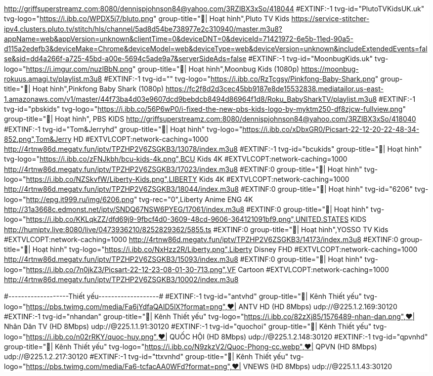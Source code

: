 http://griffsuperstreamz.com:8080/dennispjohnson84@yahoo.com/3RZIBX3xSo/418044
#EXTINF:-1 tvg-id="PlutoTVKidsUK.uk" tvg-logo="https://i.ibb.co/WPDX5j7/bluto.png" group-title="🌈| Hoạt hình",Pluto TV Kids
https://service-stitcher-ipv4.clusters.pluto.tv/stitch/hls/channel/5ad8d54be738977e2c310940/master.m3u8?appName=web&appVersion=unknown&clientTime=0&deviceDNT=0&deviceId=71421972-6e5b-11ed-90a5-d115a2edefb3&deviceMake=Chrome&deviceModel=web&deviceType=web&deviceVersion=unknown&includeExtendedEvents=false&sid=dd4a266f-a725-45bd-a00e-5694c5ade9a7&serverSideAds=false
#EXTINF:-1 tvg-id="MoonbugKids.uk" tvg-logo="https://i.imgur.com/nuzIBbN.png" group-title="🌈| Hoạt hình",Moonbug Kids (1080p)
https://moonbug-rokuus.amagi.tv/playlist.m3u8
#EXTINF:-1 tvg-id="" tvg-logo="https://i.ibb.co/RzTcgsy/Pinkfong-Baby-Shark.png" group-title="🌈| Hoạt hình",Pinkfong Baby Shark (1080p)
https://fc2f8d2d3cec45bb9187e8de15532838.mediatailor.us-east-1.amazonaws.com/v1/master/44f73ba4d03e9607dcd9bebdcb8494d86964f1d8/Roku_BabySharkTV/playlist.m3u8
#EXTINF:-1 tvg-id="pbskids" tvg-logo="https://i.ibb.co/56P6wP0/i-fixed-the-new-pbs-kids-logo-by-myktm250-df8zjcw-fullview.png" group-title="🌈| Hoạt hình", PBS KIDS
http://griffsuperstreamz.com:8080/dennispjohnson84@yahoo.com/3RZIBX3xSo/418040
#EXTINF:-1 tvg-id="Tom&Jerryhd" group-title="🌈| Hoạt hình" tvg-logo="https://i.ibb.co/xDbxGR0/Picsart-22-12-20-22-48-34-852.png",Tom&Jerry HD
#EXTVLCOPT:network-caching=1000
http://4rtnw86d.megatv.fun/iptv/TPZHP2V6ZSGKB3/13078/index.m3u8
#EXTINF:-1 tvg-id="bcukids" group-title="🌈| Hoạt hình" tvg-logo="https://i.ibb.co/zFNJkbh/bcu-kids-4k.png",BCU Kids 4K
#EXTVLCOPT:network-caching=1000
http://4rtnw86d.megatv.fun/iptv/TPZHP2V6ZSGKB3/17023/index.m3u8
#EXTINF:0 group-title="🌈| Hoạt hình" tvg-logo="https://i.ibb.co/NZSkvfW/Liberty-Kids.png",LIBERTY Kids 4K
#EXTVLCOPT:network-caching=1000
http://4rtnw86d.megatv.fun/iptv/TPZHP2V6ZSGKB3/18044/index.m3u8
#EXTINF:0 group-title="🌈| Hoạt hình" tvg-id="6206" tvg-logo="http://epg.it999.ru/img/6206.png" tvg-rec="0",Liberty Anime ENG 4K
http://31a3668c.edmonst.net/iptv/SNDQ67NSW6PYEG/17061/index.m3u8
#EXTINF:0 group-title="🌈| Hoạt hình" tvg-logo="https://i.ibb.co/KKLqkZZ/dfd69j9-9fbcf4d0-3609-48cd-9606-364121091bf9.png",UNITED.STATES KIDS
http://humiptv.live:8080/live/0473936210/8252829362/5855.ts
#EXTINF:0 group-title="🌈| Hoạt hình",YOSSO TV Kids
#EXTVLCOPT:network-caching=1000
http://4rtnw86d.megatv.fun/iptv/TPZHP2V6ZSGKB3/14173/index.m3u8
#EXTINF:0 group-title="🌈| Hoạt hình" tvg-logo="https://i.ibb.co/NxHzz2R/Liberty.png",Liberty Disney FHD
#EXTVLCOPT:network-caching=1000
http://4rtnw86d.megatv.fun/iptv/TPZHP2V6ZSGKB3/15093/index.m3u8
#EXTINF:0 group-title="🌈| Hoạt hình" tvg-logo="https://i.ibb.co/7n0jkZ3/Picsart-22-12-23-08-01-30-713.png",VF Cartoon
#EXTVLCOPT:network-caching=1000
http://4rtnw86d.megatv.fun/iptv/TPZHP2V6ZSGKB3/10002/index.m3u8

#-------------------Thiết yếu-------------------#
#EXTINF:-1 tvg-id="antvhd" group-title="💚| Kênh Thiết yếu" tvg-logo="https://pbs.twimg.com/media/Fa6jYdfaQAID5lX?format=png",❤️| ANTV HD (HD 8Mbps)
udp://@225.1.2.169:30120
#EXTINF:-1 tvg-id="nhandan" group-title="💚| Kênh Thiết yếu" tvg-logo="https://i.ibb.co/82zXj85/1576489-nhan-dan.png",❤️| Nhân Dân TV (HD 8Mbps)
udp://@225.1.1.91:30120
#EXTINF:-1 tvg-id="quochoi" group-title="💚| Kênh Thiết yếu" tvg-logo="https://i.ibb.co/n02rRKY/quoc-huy.png",❤️| QUỐC HỘI (HD 8Mbps)
udp://@225.1.2.148:30120
#EXTINF:-1 tvg-id="qpvnhd" group-title="💚| Kênh Thiết yếu" tvg-logo="https://i.ibb.co/N9zkzV2/Quoc-Phong-cc.webp",❤️| QPVN (HD 8Mbps)
udp://@225.1.2.217:30120
#EXTINF:-1 tvg-id="ttxvnhd" group-title="💚| Kênh Thiết yếu" tvg-logo="https://pbs.twimg.com/media/Fa6-tcfacAA0WFd?format=png",❤️| VNEWS (HD 8Mbps)
udp://@225.1.1.43:30120